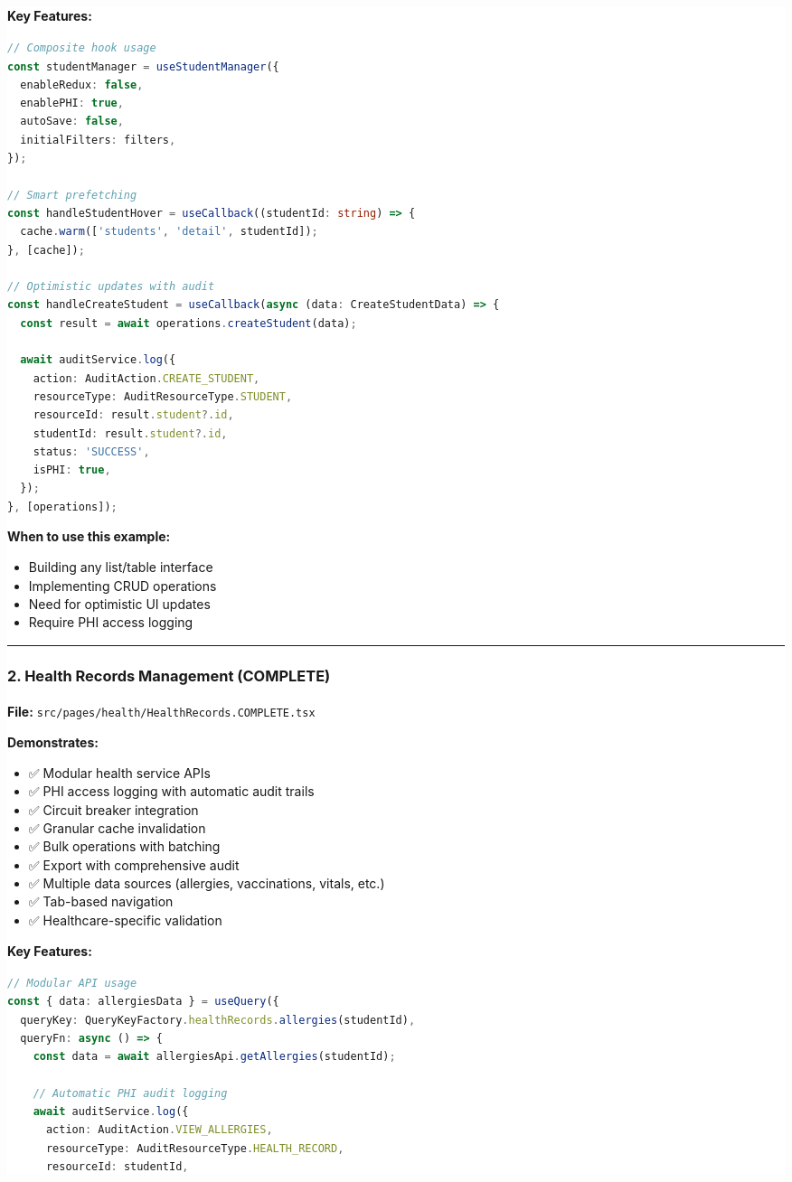 **Key Features:**
```typescript
// Composite hook usage
const studentManager = useStudentManager({
  enableRedux: false,
  enablePHI: true,
  autoSave: false,
  initialFilters: filters,
});

// Smart prefetching
const handleStudentHover = useCallback((studentId: string) => {
  cache.warm(['students', 'detail', studentId]);
}, [cache]);

// Optimistic updates with audit
const handleCreateStudent = useCallback(async (data: CreateStudentData) => {
  const result = await operations.createStudent(data);

  await auditService.log({
    action: AuditAction.CREATE_STUDENT,
    resourceType: AuditResourceType.STUDENT,
    resourceId: result.student?.id,
    studentId: result.student?.id,
    status: 'SUCCESS',
    isPHI: true,
  });
}, [operations]);
```

**When to use this example:**
- Building any list/table interface
- Implementing CRUD operations
- Need for optimistic UI updates
- Require PHI access logging

---

### 2. Health Records Management (COMPLETE)
**File:** `src/pages/health/HealthRecords.COMPLETE.tsx`

**Demonstrates:**
- ✅ Modular health service APIs
- ✅ PHI access logging with automatic audit trails
- ✅ Circuit breaker integration
- ✅ Granular cache invalidation
- ✅ Bulk operations with batching
- ✅ Export with comprehensive audit
- ✅ Multiple data sources (allergies, vaccinations, vitals, etc.)
- ✅ Tab-based navigation
- ✅ Healthcare-specific validation

**Key Features:**
```typescript
// Modular API usage
const { data: allergiesData } = useQuery({
  queryKey: QueryKeyFactory.healthRecords.allergies(studentId),
  queryFn: async () => {
    const data = await allergiesApi.getAllergies(studentId);

    // Automatic PHI audit logging
    await auditService.log({
      action: AuditAction.VIEW_ALLERGIES,
      resourceType: AuditResourceType.HEALTH_RECORD,
      resourceId: studentId,
```